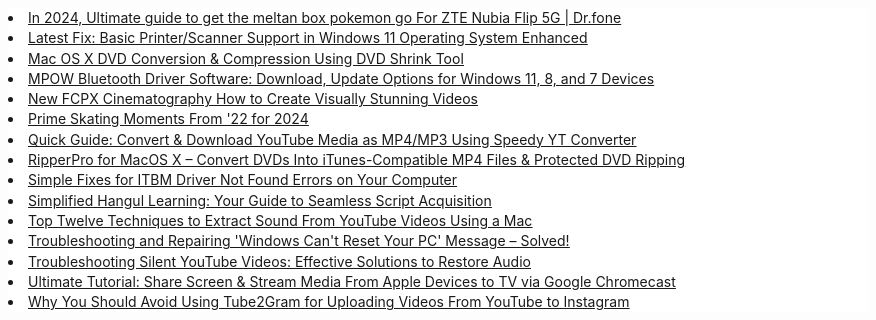 <li><a href="https://android-pokemon-go.techidaily.com/in-2024-ultimate-guide-to-get-the-meltan-box-pokemon-go-for-zte-nubia-flip-5g-drfone-by-drfone-virtual-android/"><u>In 2024, Ultimate guide to get the meltan box pokemon go For ZTE Nubia Flip 5G | Dr.fone</u></a></li>
<li><a href="https://win-amazing.techidaily.com/latest-fix-basic-printerscanner-support-in-windows-11-operating-system-enhanced/"><u>Latest Fix: Basic Printer/Scanner Support in Windows 11 Operating System Enhanced</u></a></li>
<li><a href="https://discover-help.techidaily.com/mac-os-x-dvd-conversion-and-compression-using-dvd-shrink-tool/"><u>Mac OS X DVD Conversion & Compression Using DVD Shrink Tool</u></a></li>
<li><a href="https://hardware-updates.techidaily.com/mpow-bluetooth-driver-software-download-update-options-for-windows-11-8-and-7-devices/"><u>MPOW Bluetooth Driver Software: Download, Update Options for Windows 11, 8, and 7 Devices</u></a></li>
<li><a href="https://ai-vdieo-software.techidaily.com/new-fcpx-cinematography-how-to-create-visually-stunning-videos/"><u>New FCPX Cinematography How to Create Visually Stunning Videos</u></a></li>
<li><a href="https://extra-support.techidaily.com/prime-skating-moments-from-22-for-2024/"><u>Prime Skating Moments From '22 for 2024</u></a></li>
<li><a href="https://discover-help.techidaily.com/quick-guide-convert-and-download-youtube-media-as-mp4mp3-using-speedy-yt-converter/"><u>Quick Guide: Convert & Download YouTube Media as MP4/MP3 Using Speedy YT Converter</u></a></li>
<li><a href="https://discover-help.techidaily.com/ripperpro-for-macos-x-convert-dvds-into-itunes-compatible-mp4-files-and-protected-dvd-ripping/"><u>RipperPro for MacOS X – Convert DVDs Into iTunes-Compatible MP4 Files & Protected DVD Ripping</u></a></li>
<li><a href="https://driver-error.techidaily.com/simple-fixes-for-itbm-driver-not-found-errors-on-your-computer/"><u>Simple Fixes for ITBM Driver Not Found Errors on Your Computer</u></a></li>
<li><a href="https://mondly-stories.techidaily.com/simplified-hangul-learning-your-guide-to-seamless-script-acquisition/"><u>Simplified Hangul Learning: Your Guide to Seamless Script Acquisition</u></a></li>
<li><a href="https://discover-help.techidaily.com/top-twelve-techniques-to-extract-sound-from-youtube-videos-using-a-mac/"><u>Top Twelve Techniques to Extract Sound From YouTube Videos Using a Mac</u></a></li>
<li><a href="https://common-error.techidaily.com/troubleshooting-and-repairing-windows-cant-reset-your-pc-message-solved/"><u>Troubleshooting and Repairing 'Windows Can't Reset Your PC' Message – Solved!</u></a></li>
<li><a href="https://discover-help.techidaily.com/troubleshooting-silent-youtube-videos-effective-solutions-to-restore-audio/"><u>Troubleshooting Silent YouTube Videos: Effective Solutions to Restore Audio</u></a></li>
<li><a href="https://discover-help.techidaily.com/ultimate-tutorial-share-screen-and-stream-media-from-apple-devices-to-tv-via-google-chromecast/"><u>Ultimate Tutorial: Share Screen & Stream Media From Apple Devices to TV via Google Chromecast</u></a></li>
<li><a href="https://discover-help.techidaily.com/why-you-should-avoid-using-tube2gram-for-uploading-videos-from-youtube-to-instagram/"><u>Why You Should Avoid Using Tube2Gram for Uploading Videos From YouTube to Instagram</u></a></li>
</ul></div>
